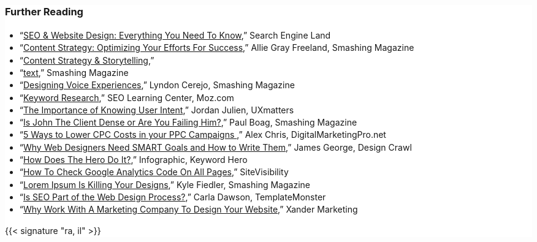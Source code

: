 ### Further Reading

- “[SEO & Website Design: Everything You Need To Know](https://searchengineland.com/seo-website-design-everything-need-know-272899),” Search Engine Land
- “[Content Strategy: Optimizing Your Efforts For Success](https://www.smashingmagazine.com/2011/06/content-strategy-optimizing-your-efforts-for-success/),” Allie Gray Freeland, Smashing Magazine
- “[Content Strategy & Storytelling](link),”
- “[text](https://www.smashingmagazine.com/content-strategy-storytelling/),” Smashing Magazine
- “[Designing Voice Experiences](https://www.smashingmagazine.com/2017/05/designing-voice-experiences/),” Lyndon Cerejo, Smashing Magazine
- “[Keyword Research](https://moz.com/learn/seo/what-is-keyword-research),” SEO Learning Center, Moz.com
- “[The Importance of Knowing User Intent](https://www.uxmatters.com/mt/archives/2012/10/the-importance-of-knowing-user-intent.php),” Jordan Julien, UXmatters
- “[Is John The Client Dense or Are You Failing Him?](https://www.smashingmagazine.com/2010/02/is-john-the-client-dense-or-are-you-failing-him/),” Paul Boag, Smashing Magazine
- “[5 Ways to Lower CPC Costs in your PPC Campaigns ](https://www.digitalmarketingpro.net/5-ways-to-lower-cpc-costs-in-your-ppc-campaigns-220/),” Alex Chris, DigitalMarketingPro.net
- “[Why Web Designers Need SMART Goals and How to Write Them](https://www.designcrawl.com/why-web-designers-need-smart-goals/),” James George, Design Crawl
- “[How Does The Hero Do It?](https://keyword-hero.com/how-its-done),” Infographic, Keyword Hero
- “[How To Check Google Analytics Code On All Pages](https://www.sitevisibility.co.uk/blog/2016/07/22/check-google-analytics-code-every-page/),” SiteVisibility
- “[Lorem Ipsum Is Killing Your Designs](https://www.smashingmagazine.com/2010/01/lorem-ipsum-killing-designs/),” Kyle Fiedler, Smashing Magazine
- “[Is SEO Part of the Web Design Process?](link),” Carla Dawson, TemplateMonster
- “[Why Work With A Marketing Company To Design Your Website](https://www.xandermarketing.com/why-work-with-a-marketing-company-to-design-your-website/),” Xander Marketing

{{< signature "ra, il" >}}